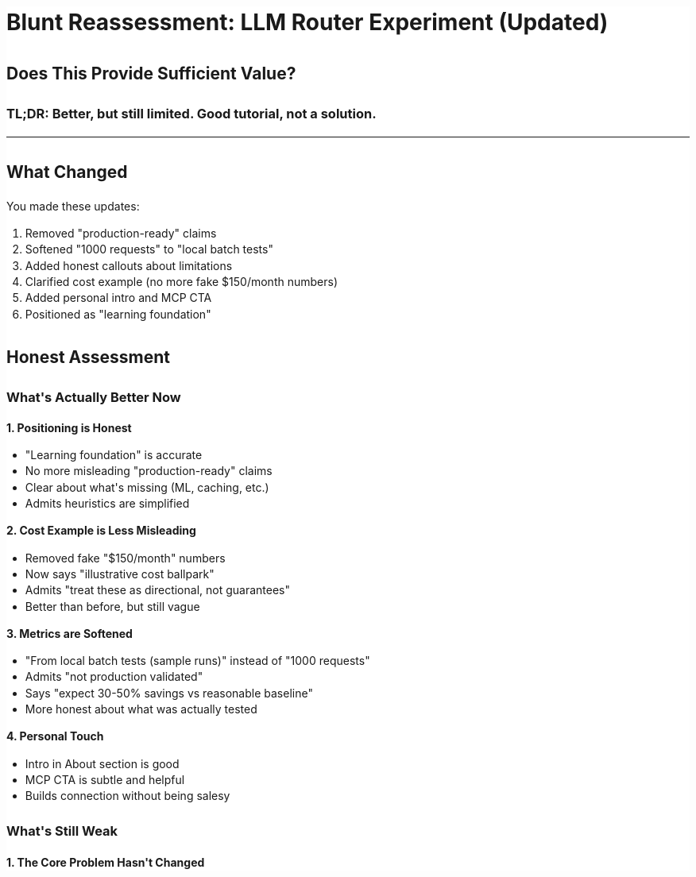 # Blunt Reassessment: LLM Router Experiment (Updated)

## Does This Provide Sufficient Value? 

### TL;DR: Better, but still limited. Good tutorial, not a solution.

---

## What Changed

You made these updates:
1. Removed "production-ready" claims
2. Softened "1000 requests" to "local batch tests"
3. Added honest callouts about limitations
4. Clarified cost example (no more fake $150/month numbers)
5. Added personal intro and MCP CTA
6. Positioned as "learning foundation"

## Honest Assessment

### What's Actually Better Now

**1. Positioning is Honest**
- "Learning foundation" is accurate
- No more misleading "production-ready" claims
- Clear about what's missing (ML, caching, etc.)
- Admits heuristics are simplified

**2. Cost Example is Less Misleading**
- Removed fake "$150/month" numbers
- Now says "illustrative cost ballpark"
- Admits "treat these as directional, not guarantees"
- Better than before, but still vague

**3. Metrics are Softened**
- "From local batch tests (sample runs)" instead of "1000 requests"
- Admits "not production validated"
- Says "expect 30-50% savings vs reasonable baseline"
- More honest about what was actually tested

**4. Personal Touch**
- Intro in About section is good
- MCP CTA is subtle and helpful
- Builds connection without being salesy

### What's Still Weak

**1. The Core Problem Hasn't Changed**
